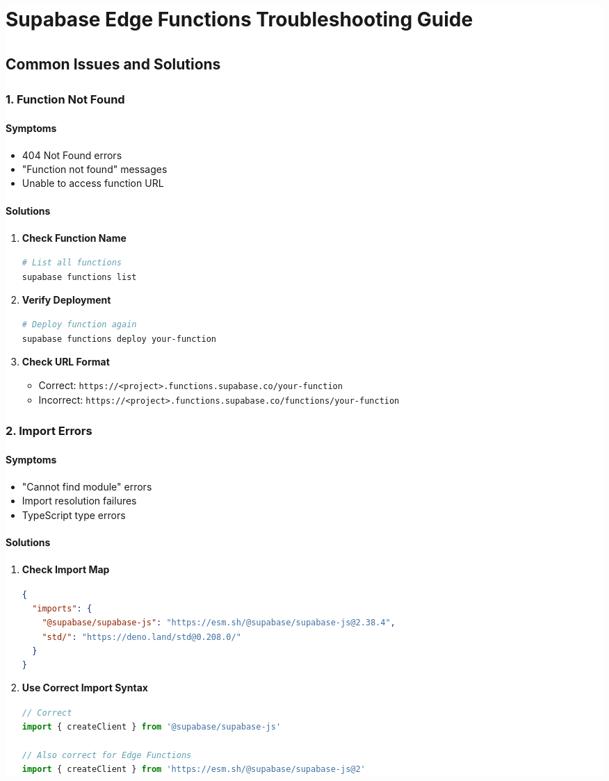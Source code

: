 # Supabase Edge Functions Troubleshooting Guide

## Common Issues and Solutions

### 1. Function Not Found

#### Symptoms
- 404 Not Found errors
- "Function not found" messages
- Unable to access function URL

#### Solutions
1. **Check Function Name**
   ```bash
   # List all functions
   supabase functions list
   ```

2. **Verify Deployment**
   ```bash
   # Deploy function again
   supabase functions deploy your-function
   ```

3. **Check URL Format**
   - Correct: `https://<project>.functions.supabase.co/your-function`
   - Incorrect: `https://<project>.functions.supabase.co/functions/your-function`

### 2. Import Errors

#### Symptoms
- "Cannot find module" errors
- Import resolution failures
- TypeScript type errors

#### Solutions
1. **Check Import Map**
   ```json
   {
     "imports": {
       "@supabase/supabase-js": "https://esm.sh/@supabase/supabase-js@2.38.4",
       "std/": "https://deno.land/std@0.208.0/"
     }
   }
   ```

2. **Use Correct Import Syntax**
   ```typescript
   // Correct
   import { createClient } from '@supabase/supabase-js'
   
   // Also correct for Edge Functions
   import { createClient } from 'https://esm.sh/@supabase/supabase-js@2'
   ```
